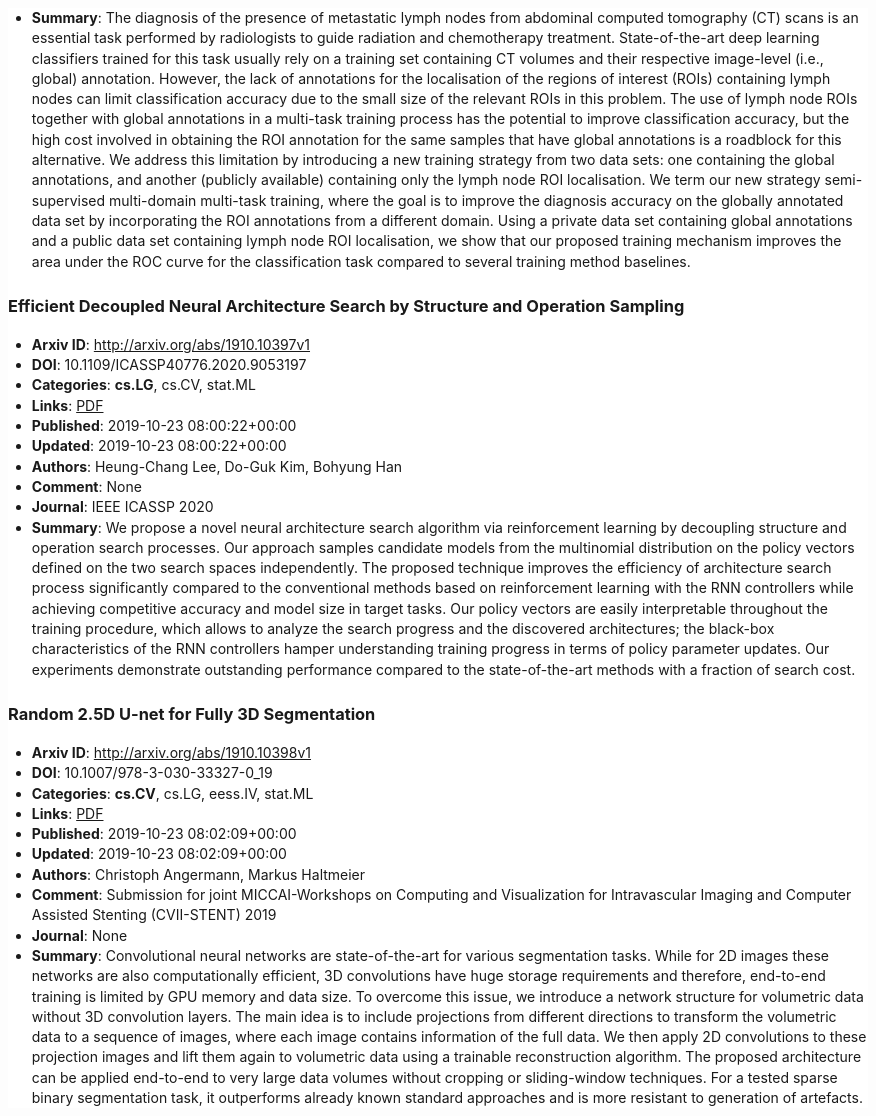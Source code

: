 - **Summary**: The diagnosis of the presence of metastatic lymph nodes from abdominal computed tomography (CT) scans is an essential task performed by radiologists to guide radiation and chemotherapy treatment. State-of-the-art deep learning classifiers trained for this task usually rely on a training set containing CT volumes and their respective image-level (i.e., global) annotation. However, the lack of annotations for the localisation of the regions of interest (ROIs) containing lymph nodes can limit classification accuracy due to the small size of the relevant ROIs in this problem. The use of lymph node ROIs together with global annotations in a multi-task training process has the potential to improve classification accuracy, but the high cost involved in obtaining the ROI annotation for the same samples that have global annotations is a roadblock for this alternative. We address this limitation by introducing a new training strategy from two data sets: one containing the global annotations, and another (publicly available) containing only the lymph node ROI localisation. We term our new strategy semi-supervised multi-domain multi-task training, where the goal is to improve the diagnosis accuracy on the globally annotated data set by incorporating the ROI annotations from a different domain. Using a private data set containing global annotations and a public data set containing lymph node ROI localisation, we show that our proposed training mechanism improves the area under the ROC curve for the classification task compared to several training method baselines.



### Efficient Decoupled Neural Architecture Search by Structure and Operation Sampling
- **Arxiv ID**: http://arxiv.org/abs/1910.10397v1
- **DOI**: 10.1109/ICASSP40776.2020.9053197
- **Categories**: **cs.LG**, cs.CV, stat.ML
- **Links**: [PDF](http://arxiv.org/pdf/1910.10397v1)
- **Published**: 2019-10-23 08:00:22+00:00
- **Updated**: 2019-10-23 08:00:22+00:00
- **Authors**: Heung-Chang Lee, Do-Guk Kim, Bohyung Han
- **Comment**: None
- **Journal**: IEEE ICASSP 2020
- **Summary**: We propose a novel neural architecture search algorithm via reinforcement learning by decoupling structure and operation search processes. Our approach samples candidate models from the multinomial distribution on the policy vectors defined on the two search spaces independently. The proposed technique improves the efficiency of architecture search process significantly compared to the conventional methods based on reinforcement learning with the RNN controllers while achieving competitive accuracy and model size in target tasks. Our policy vectors are easily interpretable throughout the training procedure, which allows to analyze the search progress and the discovered architectures; the black-box characteristics of the RNN controllers hamper understanding training progress in terms of policy parameter updates. Our experiments demonstrate outstanding performance compared to the state-of-the-art methods with a fraction of search cost.



### Random 2.5D U-net for Fully 3D Segmentation
- **Arxiv ID**: http://arxiv.org/abs/1910.10398v1
- **DOI**: 10.1007/978-3-030-33327-0_19
- **Categories**: **cs.CV**, cs.LG, eess.IV, stat.ML
- **Links**: [PDF](http://arxiv.org/pdf/1910.10398v1)
- **Published**: 2019-10-23 08:02:09+00:00
- **Updated**: 2019-10-23 08:02:09+00:00
- **Authors**: Christoph Angermann, Markus Haltmeier
- **Comment**: Submission for joint MICCAI-Workshops on Computing and Visualization
  for Intravascular Imaging and Computer Assisted Stenting (CVII-STENT) 2019
- **Journal**: None
- **Summary**: Convolutional neural networks are state-of-the-art for various segmentation tasks. While for 2D images these networks are also computationally efficient, 3D convolutions have huge storage requirements and therefore, end-to-end training is limited by GPU memory and data size. To overcome this issue, we introduce a network structure for volumetric data without 3D convolution layers. The main idea is to include projections from different directions to transform the volumetric data to a sequence of images, where each image contains information of the full data. We then apply 2D convolutions to these projection images and lift them again to volumetric data using a trainable reconstruction algorithm. The proposed architecture can be applied end-to-end to very large data volumes without cropping or sliding-window techniques. For a tested sparse binary segmentation task, it outperforms already known standard approaches and is more resistant to generation of artefacts.
